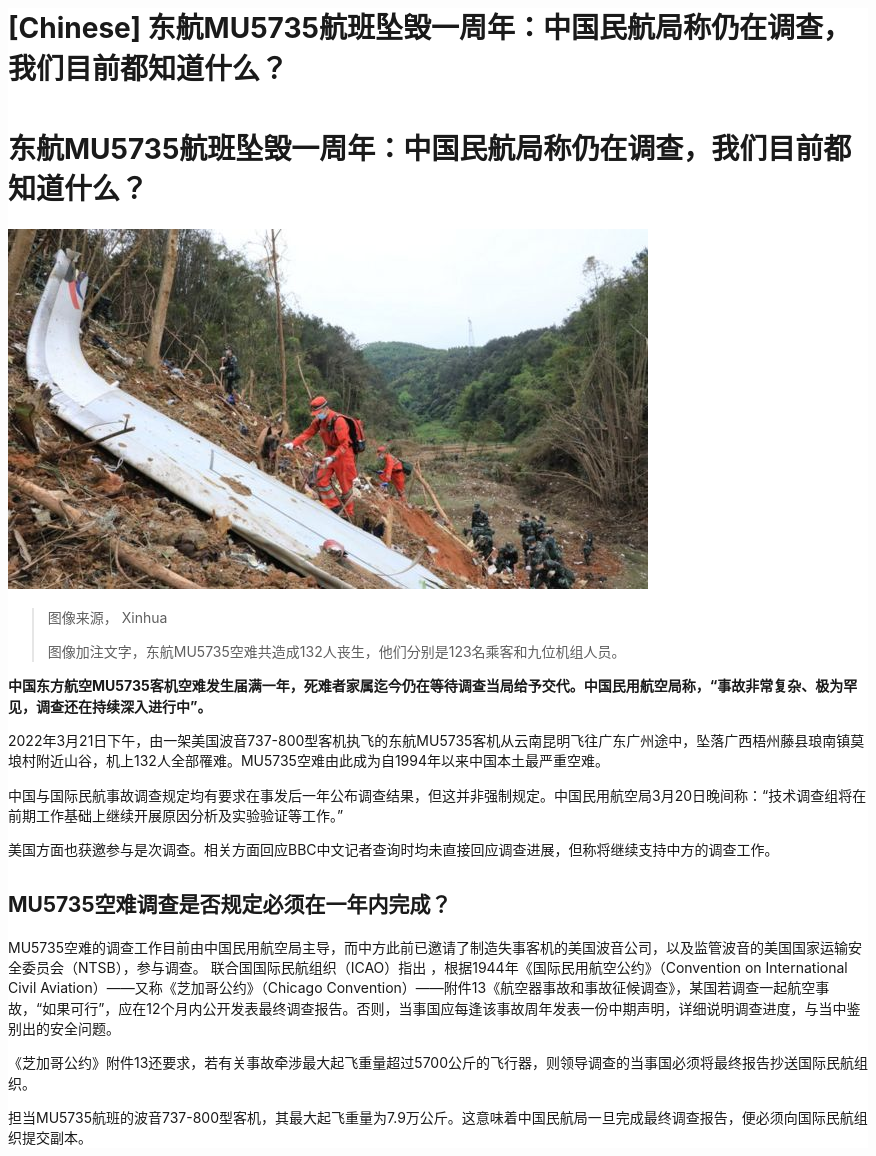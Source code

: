 # [Chinese] 东航MU5735航班坠毁一周年：中国民航局称仍在调查，我们目前都知道什么？

#  东航MU5735航班坠毁一周年：中国民航局称仍在调查，我们目前都知道什么？


![中国武警广西总队官兵在梧州藤县东航MU5735航班坠机事故现场核心区搜索（新华社图片22/3/2022）](_129045634_3cde1314-cc68-4a62-9952-c7bf064c72d8.jpg)

> 图像来源，  Xinhua
>
> 图像加注文字，东航MU5735空难共造成132人丧生，他们分别是123名乘客和九位机组人员。

**中国东方航空MU5735客机空难发生届满一年，死难者家属迄今仍在等待调查当局给予交代。中国民用航空局称，“事故非常复杂、极为罕见，调查还在持续深入进行中”。**

2022年3月21日下午，由一架美国波音737-800型客机执飞的东航MU5735客机从云南昆明飞往广东广州途中，坠落广西梧州藤县琅南镇莫埌村附近山谷，机上132人全部罹难。MU5735空难由此成为自1994年以来中国本土最严重空难。

中国与国际民航事故调查规定均有要求在事发后一年公布调查结果，但这并非强制规定。中国民用航空局3月20日晚间称：“技术调查组将在前期工作基础上继续开展原因分析及实验验证等工作。”

美国方面也获邀参与是次调查。相关方面回应BBC中文记者查询时均未直接回应调查进展，但称将继续支持中方的调查工作。

##  MU5735空难调查是否规定必须在一年内完成？


MU5735空难的调查工作目前由中国民用航空局主导，而中方此前已邀请了制造失事客机的美国波音公司，以及监管波音的美国国家运输安全委员会（NTSB），参与调查。
 联合国国际民航组织（ICAO）指出  ，根据1944年《国际民用航空公约》（Convention on International Civil Aviation）——又称《芝加哥公约》（Chicago Convention）——附件13《航空器事故和事故征候调查》，某国若调查一起航空事故，“如果可行”，应在12个月内公开发表最终调查报告。否则，当事国应每逢该事故周年发表一份中期声明，详细说明调查进度，与当中鉴别出的安全问题。

《芝加哥公约》附件13还要求，若有关事故牵涉最大起飞重量超过5700公斤的飞行器，则领导调查的当事国必须将最终报告抄送国际民航组织。

担当MU5735航班的波音737-800型客机，其最大起飞重量为7.9万公斤。这意味着中国民航局一旦完成最终调查报告，便必须向国际民航组织提交副本。
